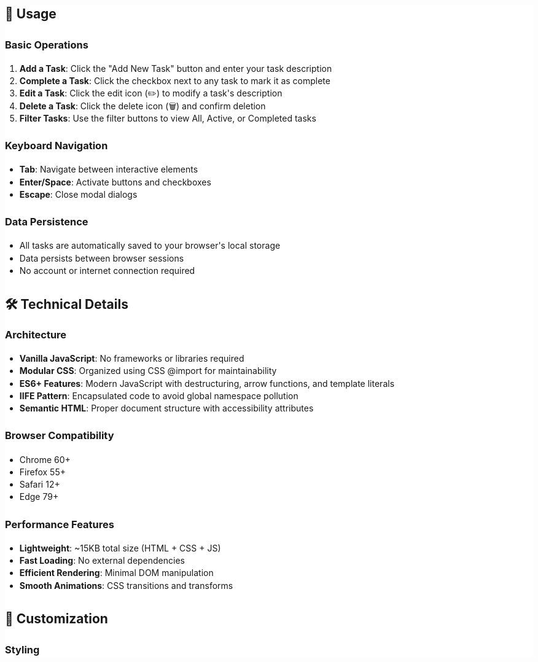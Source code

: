 ## 🎯 Usage

### Basic Operations

1. **Add a Task**: Click the "Add New Task" button and enter your task description
2. **Complete a Task**: Click the checkbox next to any task to mark it as complete
3. **Edit a Task**: Click the edit icon (✏️) to modify a task's description
4. **Delete a Task**: Click the delete icon (🗑️) and confirm deletion
5. **Filter Tasks**: Use the filter buttons to view All, Active, or Completed tasks

### Keyboard Navigation

- **Tab**: Navigate between interactive elements
- **Enter/Space**: Activate buttons and checkboxes
- **Escape**: Close modal dialogs

### Data Persistence

- All tasks are automatically saved to your browser's local storage
- Data persists between browser sessions
- No account or internet connection required

## 🛠️ Technical Details

### Architecture

- **Vanilla JavaScript**: No frameworks or libraries required
- **Modular CSS**: Organized using CSS @import for maintainability
- **ES6+ Features**: Modern JavaScript with destructuring, arrow functions, and template literals
- **IIFE Pattern**: Encapsulated code to avoid global namespace pollution
- **Semantic HTML**: Proper document structure with accessibility attributes

### Browser Compatibility

- Chrome 60+
- Firefox 55+
- Safari 12+
- Edge 79+

### Performance Features

- **Lightweight**: ~15KB total size (HTML + CSS + JS)
- **Fast Loading**: No external dependencies
- **Efficient Rendering**: Minimal DOM manipulation
- **Smooth Animations**: CSS transitions and transforms

## 🎨 Customization

### Styling
